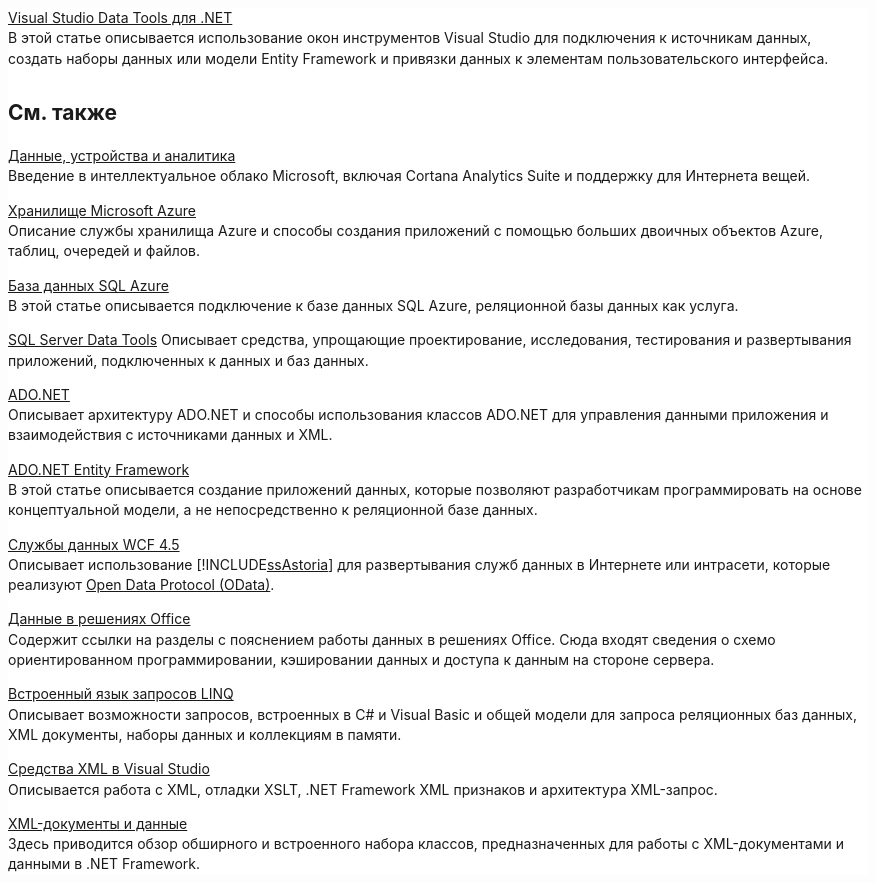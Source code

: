  [Visual Studio Data Tools для .NET](http://msdn.microsoft.com/en-us/6b145922-2f00-47db-befc-bf351b4809a1)  
 В этой статье описывается использование окон инструментов Visual Studio для подключения к источникам данных, создать наборы данных или модели Entity Framework и привязки данных к элементам пользовательского интерфейса.  
  
## <a name="related-topics"></a>См. также  
 [Данные, устройства и аналитика](https://msdn.microsoft.com/data-and-devices)  
 Введение в интеллектуальное облако Microsoft, включая Cortana Analytics Suite и поддержку для Интернета вещей.  
  
 [Хранилище Microsoft Azure](https://azure.microCsoft.com/en-us/documentation/services/storage/)  
 Описание службы хранилища Azure и способы создания приложений с помощью больших двоичных объектов Azure, таблиц, очередей и файлов.  
  
 [База данных SQL Azure](https://azure.microsoft.com/en-us/documentation/services/sql-database/)  
 В этой статье описывается подключение к базе данных SQL Azure, реляционной базы данных как услуга.  
  
 [SQL Server Data Tools](https://msdn.microsoft.com/library/hh272686\(v=vs.103\).aspx)  
 Описывает средства, упрощающие проектирование, исследования, тестирования и развертывания приложений, подключенных к данных и баз данных.  
  
 [ADO.NET](http://msdn.microsoft.com/library/5b96ed06-9759-4966-a797-a1d5f6ee50ca)  
 Описывает архитектуру ADO.NET и способы использования классов ADO.NET для управления данными приложения и взаимодействия с источниками данных и XML.  
  
 [ADO.NET Entity Framework](https://msdn.microsoft.com/data/ef)  
 В этой статье описывается создание приложений данных, которые позволяют разработчикам программировать на основе концептуальной модели, а не непосредственно к реляционной базе данных.  
  
 [Службы данных WCF 4.5](http://msdn.microsoft.com/library/73d2bec3-7c92-4110-b905-11bb0462357a)  
 Описывает использование [!INCLUDE[ssAstoria](../includes/ssastoria-md.md)] для развертывания служб данных в Интернете или интрасети, которые реализуют [Open Data Protocol (OData)](http://go.microsoft.com/fwlink/?LinkID=182204).  
  
 [Данные в решениях Office](http://msdn.microsoft.com/library/8478c095-864b-4ed3-8a70-1fc19b411c6a)  
 Содержит ссылки на разделы с пояснением работы данных в решениях Office. Сюда входят сведения о схемо ориентированном программировании, кэшировании данных и доступа к данным на стороне сервера.  
  
 [Встроенный язык запросов LINQ](http://msdn.microsoft.com/library/a73c4aec-5d15-4e98-b962-1274021ea93d)  
 Описывает возможности запросов, встроенных в C# и Visual Basic и общей модели для запроса реляционных баз данных, XML документы, наборы данных и коллекциям в памяти.  
  
 [Средства XML в Visual Studio](../xml-tools/xml-tools-in-visual-studio.md)  
 Описывается работа с XML, отладки XSLT, .NET Framework XML признаков и архитектура XML-запрос.  
  
 [XML-документы и данные](http://msdn.microsoft.com/library/e695047f-3c0f-4045-8708-5baea91cc380)  
 Здесь приводится обзор обширного и встроенного набора классов, предназначенных для работы с XML-документами и данными в .NET Framework.


